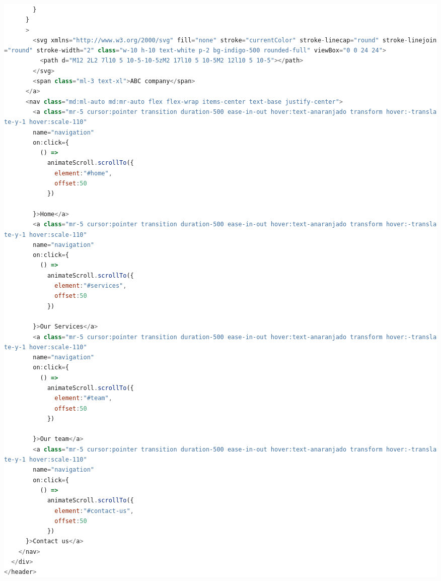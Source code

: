 ```js
        }
      }
      >
        <svg xmlns="http://www.w3.org/2000/svg" fill="none" stroke="currentColor" stroke-linecap="round" stroke-linejoin="round" stroke-width="2" class="w-10 h-10 text-white p-2 bg-indigo-500 rounded-full" viewBox="0 0 24 24">
          <path d="M12 2L2 7l10 5 10-5-10-5zM2 17l10 5 10-5M2 12l10 5 10-5"></path>
        </svg>
        <span class="ml-3 text-xl">ABC company</span>
      </a>
      <nav class="md:ml-auto md:mr-auto flex flex-wrap items-center text-base justify-center">
        <a class="mr-5 cursor:pointer transition duration-500 ease-in-out hover:text-anaranjado transform hover:-translate-y-1 hover:scale-110"
        name="navigation"
        on:click={
          () => 
            animateScroll.scrollTo({
              element:"#home",
              offset:50
            })
          
        }>Home</a>
        <a class="mr-5 cursor:pointer transition duration-500 ease-in-out hover:text-anaranjado transform hover:-translate-y-1 hover:scale-110"  
        name="navigation"
        on:click={
          () => 
            animateScroll.scrollTo({
              element:"#services",
              offset:50
            })
          
        }>Our Services</a>
        <a class="mr-5 cursor:pointer transition duration-500 ease-in-out hover:text-anaranjado transform hover:-translate-y-1 hover:scale-110"
        name="navigation"
        on:click={
          () => 
            animateScroll.scrollTo({
              element:"#team",
              offset:50
            })
          
        }>Our team</a>
        <a class="mr-5 cursor:pointer transition duration-500 ease-in-out hover:text-anaranjado transform hover:-translate-y-1 hover:scale-110"
        name="navigation"
        on:click={
          () => 
            animateScroll.scrollTo({
              element:"#contact-us",
              offset:50
            })
      }>Contact us</a>
    </nav>
  </div>
</header>
```
